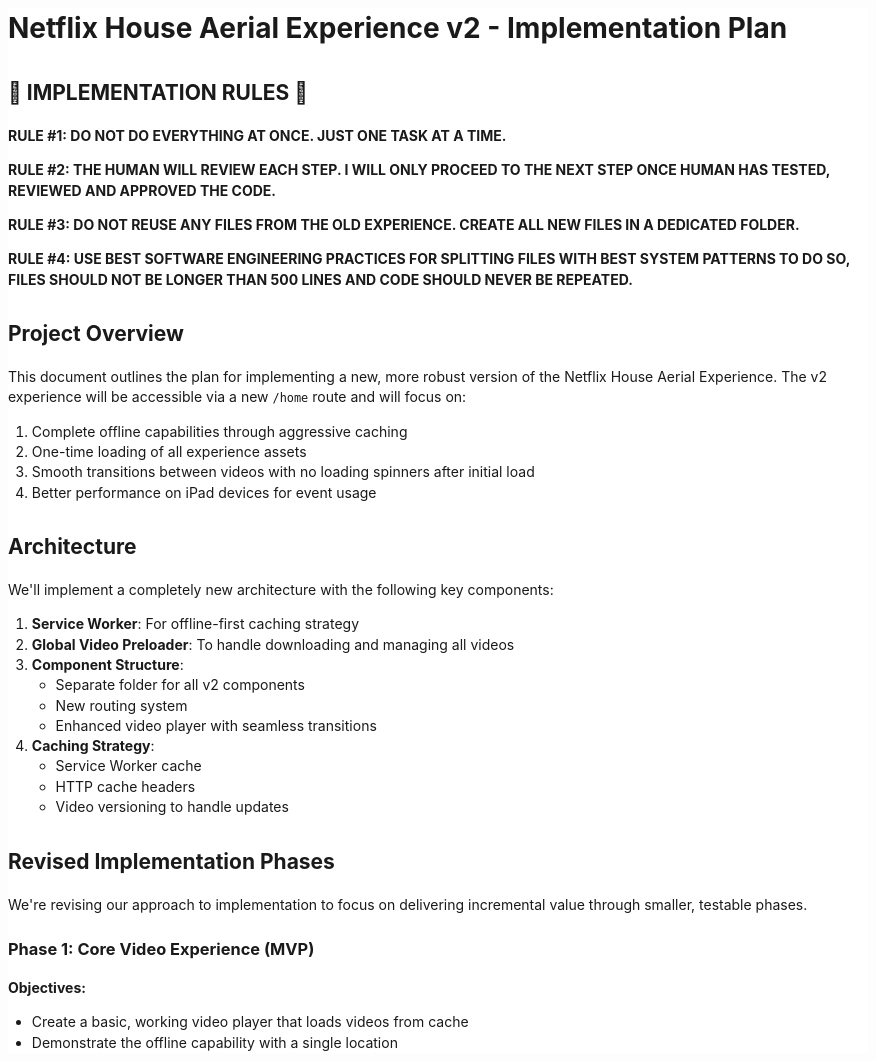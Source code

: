 # Netflix House Aerial Experience v2 - Implementation Plan

## 🚨 IMPLEMENTATION RULES 🚨

**RULE #1: DO NOT DO EVERYTHING AT ONCE. JUST ONE TASK AT A TIME.**

**RULE #2: THE HUMAN WILL REVIEW EACH STEP. I WILL ONLY PROCEED TO THE NEXT STEP ONCE HUMAN HAS TESTED, REVIEWED AND APPROVED THE CODE.**

**RULE #3: DO NOT REUSE ANY FILES FROM THE OLD EXPERIENCE. CREATE ALL NEW FILES IN A DEDICATED FOLDER.**

**RULE #4: USE BEST SOFTWARE ENGINEERING PRACTICES FOR SPLITTING FILES WITH BEST SYSTEM PATTERNS TO DO SO, FILES SHOULD NOT BE LONGER THAN 500 LINES AND CODE SHOULD NEVER BE REPEATED.**

## Project Overview

This document outlines the plan for implementing a new, more robust version of the Netflix House Aerial Experience. The v2 experience will be accessible via a new `/home` route and will focus on:

1. Complete offline capabilities through aggressive caching
2. One-time loading of all experience assets
3. Smooth transitions between videos with no loading spinners after initial load
4. Better performance on iPad devices for event usage

## Architecture

We'll implement a completely new architecture with the following key components:

1. **Service Worker**: For offline-first caching strategy
2. **Global Video Preloader**: To handle downloading and managing all videos
3. **Component Structure**:
   - Separate folder for all v2 components
   - New routing system
   - Enhanced video player with seamless transitions
4. **Caching Strategy**:
   - Service Worker cache
   - HTTP cache headers
   - Video versioning to handle updates

## Revised Implementation Phases

We're revising our approach to implementation to focus on delivering incremental value through smaller, testable phases.

### Phase 1: Core Video Experience (MVP)

**Objectives:**

- Create a basic, working video player that loads videos from cache
- Demonstrate the offline capability with a single location
